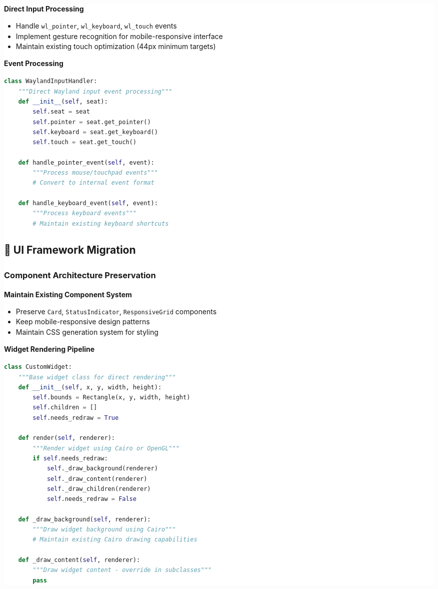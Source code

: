 **Direct Input Processing**
- Handle `wl_pointer`, `wl_keyboard`, `wl_touch` events
- Implement gesture recognition for mobile-responsive interface
- Maintain existing touch optimization (44px minimum targets)

**Event Processing**
```python
class WaylandInputHandler:
    """Direct Wayland input event processing"""
    def __init__(self, seat):
        self.seat = seat
        self.pointer = seat.get_pointer()
        self.keyboard = seat.get_keyboard()
        self.touch = seat.get_touch()
        
    def handle_pointer_event(self, event):
        """Process mouse/touchpad events"""
        # Convert to internal event format
        
    def handle_keyboard_event(self, event):
        """Process keyboard events"""
        # Maintain existing keyboard shortcuts
```

## 🎨 UI Framework Migration

### Component Architecture Preservation

**Maintain Existing Component System**
- Preserve `Card`, `StatusIndicator`, `ResponsiveGrid` components
- Keep mobile-responsive design patterns
- Maintain CSS generation system for styling

**Widget Rendering Pipeline**
```python
class CustomWidget:
    """Base widget class for direct rendering"""
    def __init__(self, x, y, width, height):
        self.bounds = Rectangle(x, y, width, height)
        self.children = []
        self.needs_redraw = True
        
    def render(self, renderer):
        """Render widget using Cairo or OpenGL"""
        if self.needs_redraw:
            self._draw_background(renderer)
            self._draw_content(renderer)
            self._draw_children(renderer)
            self.needs_redraw = False
            
    def _draw_background(self, renderer):
        """Draw widget background using Cairo"""
        # Maintain existing Cairo drawing capabilities
        
    def _draw_content(self, renderer):
        """Draw widget content - override in subclasses"""
        pass
```
